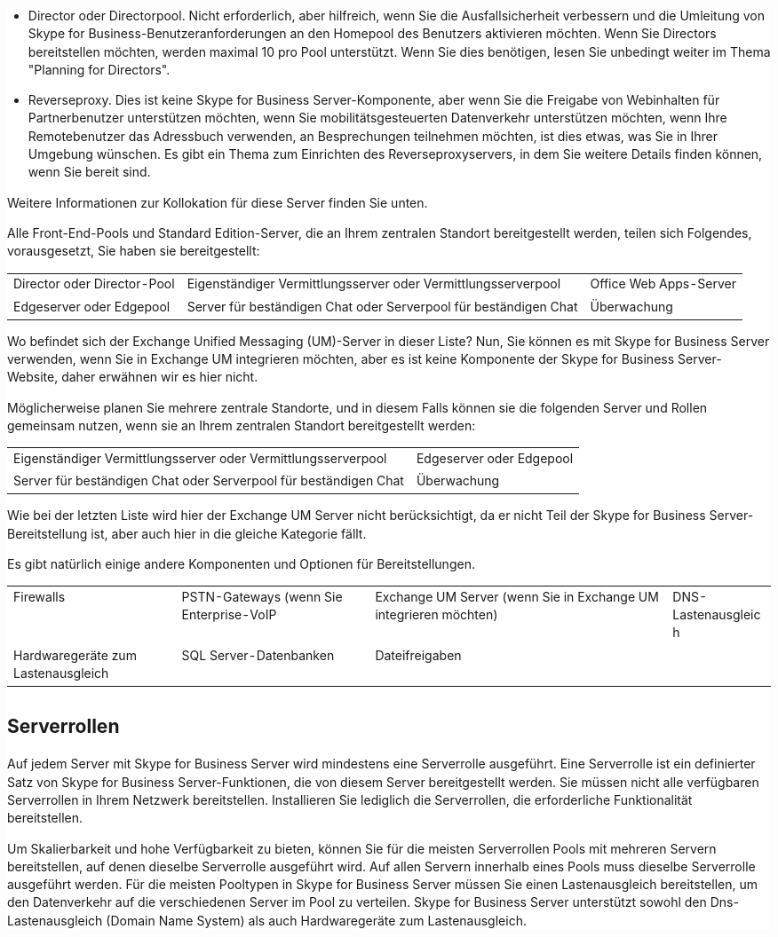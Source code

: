 - Director oder Directorpool. Nicht erforderlich, aber hilfreich, wenn Sie die Ausfallsicherheit verbessern und die Umleitung von Skype for Business-Benutzeranforderungen an den Homepool des Benutzers aktivieren möchten. Wenn Sie Directors bereitstellen möchten, werden maximal 10 pro Pool unterstützt. Wenn Sie dies benötigen, lesen Sie unbedingt weiter im Thema "Planning for Directors".

- Reverseproxy. Dies ist keine Skype for Business Server-Komponente, aber wenn Sie die Freigabe von Webinhalten für Partnerbenutzer unterstützen möchten, wenn Sie mobilitätsgesteuerten Datenverkehr unterstützen möchten, wenn Ihre Remotebenutzer das Adressbuch verwenden, an Besprechungen teilnehmen möchten, ist dies etwas, was Sie in Ihrer Umgebung wünschen. Es gibt ein Thema zum Einrichten des Reverseproxyservers, in dem Sie weitere Details finden können, wenn Sie bereit sind.

Weitere Informationen zur Kollokation für diese Server finden Sie unten.

Alle Front-End-Pools und Standard Edition-Server, die an Ihrem zentralen Standort bereitgestellt werden, teilen sich Folgendes, vorausgesetzt, Sie haben sie bereitgestellt:

||||
|:-----|:-----|:-----|
|Director oder Director-Pool  <br/> |Eigenständiger Vermittlungsserver oder Vermittlungsserverpool  <br/> |Office Web Apps-Server  <br/> |
|Edgeserver oder Edgepool  <br/> |Server für beständigen Chat oder Serverpool für beständigen Chat  <br/> |Überwachung  <br/> |

Wo befindet sich der Exchange Unified Messaging (UM)-Server in dieser Liste? Nun, Sie können es mit Skype for Business Server verwenden, wenn Sie in Exchange UM integrieren möchten, aber es ist keine Komponente der Skype for Business Server-Website, daher erwähnen wir es hier nicht.

Möglicherweise planen Sie mehrere zentrale Standorte, und in diesem Falls können sie die folgenden Server und Rollen gemeinsam nutzen, wenn sie an Ihrem zentralen Standort bereitgestellt werden:

|||
|:-----|:-----|
|Eigenständiger Vermittlungsserver oder Vermittlungsserverpool  <br/> |Edgeserver oder Edgepool  <br/> |
|Server für beständigen Chat oder Serverpool für beständigen Chat  <br/> |Überwachung  <br/> |

Wie bei der letzten Liste wird hier der Exchange UM Server nicht berücksichtigt, da er nicht Teil der Skype for Business Server-Bereitstellung ist, aber auch hier in die gleiche Kategorie fällt.

Es gibt natürlich einige andere Komponenten und Optionen für Bereitstellungen.

|||||
|:-----|:-----|:-----|:-----|
|Firewalls  <br/> |PSTN-Gateways (wenn Sie Enterprise-VoIP  <br/> |Exchange UM Server (wenn Sie in Exchange UM integrieren möchten)  <br/> |DNS-Lastenausgleich  <br/> |
|Hardwaregeräte zum Lastenausgleich  <br/> |SQL Server-Datenbanken  <br/> |Dateifreigaben  <br/> ||

## <a name="server-roles"></a>Serverrollen

Auf jedem Server mit Skype for Business Server wird mindestens eine Serverrolle ausgeführt. Eine Serverrolle ist ein definierter Satz von Skype for Business Server-Funktionen, die von diesem Server bereitgestellt werden. Sie müssen nicht alle verfügbaren Serverrollen in Ihrem Netzwerk bereitstellen. Installieren Sie lediglich die Serverrollen, die erforderliche Funktionalität bereitstellen.

Um Skalierbarkeit und hohe Verfügbarkeit zu bieten, können Sie für die meisten Serverrollen Pools mit mehreren Servern bereitstellen, auf denen dieselbe Serverrolle ausgeführt wird. Auf allen Servern innerhalb eines Pools muss dieselbe Serverrolle ausgeführt werden. Für die meisten Pooltypen in Skype for Business Server müssen Sie einen Lastenausgleich bereitstellen, um den Datenverkehr auf die verschiedenen Server im Pool zu verteilen. Skype for Business Server unterstützt sowohl den Dns-Lastenausgleich (Domain Name System) als auch Hardwaregeräte zum Lastenausgleich.
